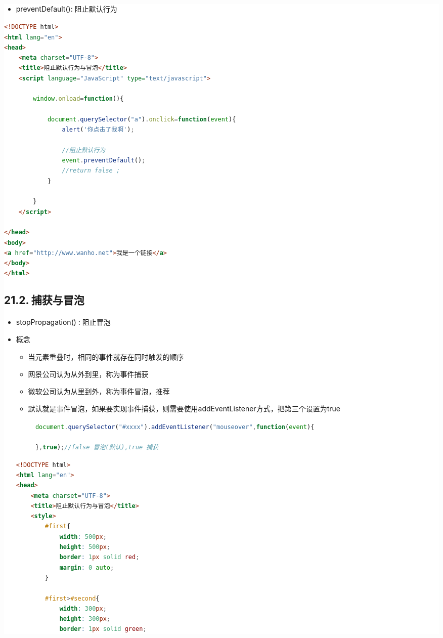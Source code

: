 - preventDefault(): 阻止默认行为

```html
<!DOCTYPE html>
<html lang="en">
<head>
    <meta charset="UTF-8">
    <title>阻止默认行为与冒泡</title>
    <script language="JavaScript" type="text/javascript">

        window.onload=function(){

            document.querySelector("a").onclick=function(event){
                alert('你点击了我啊');

                //阻止默认行为
                event.preventDefault();
                //return false ;
            }

        }
    </script>

</head>
<body>
<a href="http://www.wanho.net">我是一个链接</a>
</body>
</html>
```

## 21.2.  捕获与冒泡

- stopPropagation() : 阻止冒泡

- 概念

  - 当元素重叠时，相同的事件就存在同时触发的顺序

  - 网景公司认为从外到里，称为事件捕获

  - 微软公司认为从里到外，称为事件冒泡，推荐

  - 默认就是事件冒泡，如果要实现事件捕获，则需要使用addEventListener方式，把第三个设置为true

    ```javascript
      document.querySelector("#xxxx").addEventListener("mouseover",function(event){
         
      },true);//false 冒泡(默认),true 捕获
    ```

  ```html
  <!DOCTYPE html>
  <html lang="en">
  <head>
      <meta charset="UTF-8">
      <title>阻止默认行为与冒泡</title>
      <style>
          #first{
              width: 500px;
              height: 500px;
              border: 1px solid red;
              margin: 0 auto;
          }
  
          #first>#second{
              width: 300px;
              height: 300px;
              border: 1px solid green;
  ```
